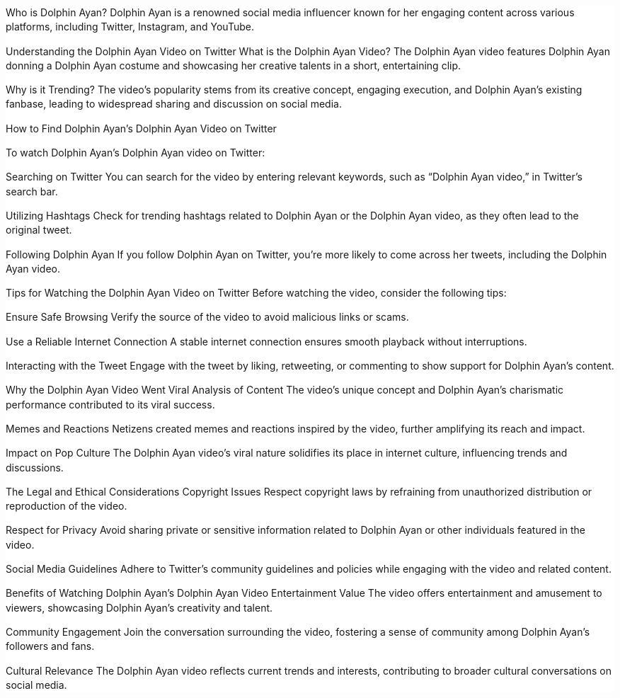 Who is Dolphin Ayan? Dolphin Ayan is a renowned social media influencer known for her engaging content across various platforms, including Twitter, Instagram, and YouTube.

Understanding the Dolphin Ayan Video on Twitter What is the Dolphin Ayan Video? The Dolphin Ayan video features Dolphin Ayan donning a Dolphin Ayan costume and showcasing her creative talents in a short, entertaining clip.

Why is it Trending? The video’s popularity stems from its creative concept, engaging execution, and Dolphin Ayan’s existing fanbase, leading to widespread sharing and discussion on social media.

How to Find Dolphin Ayan’s Dolphin Ayan Video on Twitter

To watch Dolphin Ayan’s Dolphin Ayan video on Twitter:

Searching on Twitter You can search for the video by entering relevant keywords, such as “Dolphin Ayan video,” in Twitter’s search bar.

Utilizing Hashtags Check for trending hashtags related to Dolphin Ayan or the Dolphin Ayan video, as they often lead to the original tweet.

Following Dolphin Ayan If you follow Dolphin Ayan on Twitter, you’re more likely to come across her tweets, including the Dolphin Ayan video.

Tips for Watching the Dolphin Ayan Video on Twitter Before watching the video, consider the following tips:

Ensure Safe Browsing Verify the source of the video to avoid malicious links or scams.

Use a Reliable Internet Connection A stable internet connection ensures smooth playback without interruptions.

Interacting with the Tweet Engage with the tweet by liking, retweeting, or commenting to show support for Dolphin Ayan’s content.

Why the Dolphin Ayan Video Went Viral Analysis of Content The video’s unique concept and Dolphin Ayan’s charismatic performance contributed to its viral success.

Memes and Reactions Netizens created memes and reactions inspired by the video, further amplifying its reach and impact.

Impact on Pop Culture The Dolphin Ayan video’s viral nature solidifies its place in internet culture, influencing trends and discussions.

The Legal and Ethical Considerations Copyright Issues Respect copyright laws by refraining from unauthorized distribution or reproduction of the video.

Respect for Privacy Avoid sharing private or sensitive information related to Dolphin Ayan or other individuals featured in the video.

Social Media Guidelines Adhere to Twitter’s community guidelines and policies while engaging with the video and related content.

Benefits of Watching Dolphin Ayan’s Dolphin Ayan Video Entertainment Value The video offers entertainment and amusement to viewers, showcasing Dolphin Ayan’s creativity and talent.

Community Engagement Join the conversation surrounding the video, fostering a sense of community among Dolphin Ayan’s followers and fans.

Cultural Relevance The Dolphin Ayan video reflects current trends and interests, contributing to broader cultural conversations on social media.
